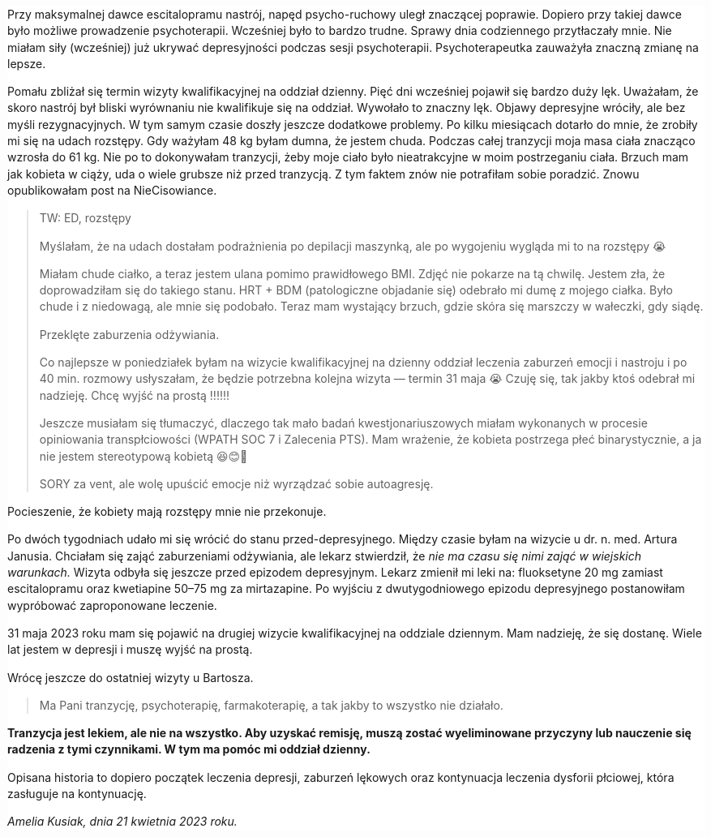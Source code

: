 Przy maksymalnej dawce escitalopramu nastrój, napęd psycho-ruchowy uległ znaczącej poprawie. Dopiero przy takiej dawce było możliwe prowadzenie psychoterapii. Wcześniej było to bardzo trudne. Sprawy dnia codziennego przytłaczały mnie. Nie miałam siły (wcześniej) już ukrywać depresyjności podczas sesji psychoterapii. Psychoterapeutka zauważyła znaczną zmianę na lepsze.

Pomału zbliżał się termin wizyty kwalifikacyjnej na oddział dzienny. Pięć dni wcześniej pojawił się bardzo duży lęk. Uważałam, że skoro nastrój był bliski wyrównaniu nie kwalifikuje się na oddział. Wywołało to znaczny lęk. Objawy depresyjne wróciły, ale bez myśli rezygnacyjnych. W tym samym czasie doszły jeszcze dodatkowe problemy. Po kilku miesiącach dotarło do mnie, że zrobiły mi się na udach rozstępy. Gdy ważyłam 48 kg byłam dumna, że jestem chuda. Podczas całej tranzycji moja masa ciała znacząco wzrosła do 61 kg. Nie po to dokonywałam tranzycji, żeby moje ciało było nieatrakcyjne w moim postrzeganiu ciała. Brzuch mam jak kobieta w ciąży, uda o wiele grubsze niż przed tranzycją. Z tym faktem znów nie potrafiłam sobie poradzić. Znowu opublikowałam post na NieCisowiance.

> TW: ED, rozstępy
> 
> Myślałam, że na udach dostałam podrażnienia po depilacji maszynką, ale po wygojeniu wygląda mi to na rozstępy 😭
> 
> Miałam chude ciałko, a teraz jestem ulana pomimo prawidłowego BMI. Zdjęć nie pokarze na tą chwilę. Jestem zła, że doprowadziłam się do takiego stanu. HRT + BDM (patologiczne objadanie się) odebrało mi dumę z mojego ciałka. Było chude i z niedowagą, ale mnie się podobało. Teraz mam wystający brzuch, gdzie skóra się marszczy w wałeczki, gdy siądę.
> 
> Przeklęte zaburzenia odżywiania.
> 
> Co najlepsze w poniedziałek byłam na wizycie kwalifikacyjnej na dzienny oddział leczenia zaburzeń emocji i nastroju i po 40 min. rozmowy usłyszałam, że będzie potrzebna kolejna wizyta — termin 31 maja 😭 Czuję się, tak jakby ktoś odebrał mi nadzieję. Chcę wyjść na prostą ‼️‼️‼️
> 
> Jeszcze musiałam się tłumaczyć, dlaczego tak mało badań kwestjonariuszowych miałam wykonanych w procesie opiniowania transpłciowości (WPATH SOC 7 i Zalecenia PTS). Mam wrażenie, że kobieta postrzega płeć binarystycznie, a ja nie jestem stereotypową kobietą 😆😊🥰
> 
> SORY za vent, ale wolę upuścić emocje niż wyrządzać sobie autoagresję.

Pocieszenie, że kobiety mają rozstępy mnie nie przekonuje.

Po dwóch tygodniach udało mi się wrócić do stanu przed-depresyjnego. Między czasie byłam na wizycie u dr. n. med. Artura Janusia. Chciałam się zająć zaburzeniami odżywiania, ale lekarz stwierdził, że _nie ma czasu się nimi zająć w wiejskich warunkach._ Wizyta odbyła się jeszcze przed epizodem depresyjnym. Lekarz zmienił mi leki na: fluoksetyne 20 mg zamiast escitalopramu oraz kwetiapine 50–75 mg za mirtazapine. Po wyjściu z dwutygodniowego epizodu depresyjnego postanowiłam wypróbować zaproponowane leczenie.

31 maja 2023 roku mam się pojawić na drugiej wizycie kwalifikacyjnej na oddziale dziennym. Mam nadzieję, że się dostanę. Wiele lat jestem w depresji i muszę wyjść na prostą.

Wrócę jeszcze do ostatniej wizyty u Bartosza.

> Ma Pani tranzycję, psychoterapię, farmakoterapię, a tak jakby to wszystko nie działało.

**Tranzycja jest lekiem, ale nie na wszystko. Aby uzyskać remisję, muszą zostać wyeliminowane przyczyny lub nauczenie się radzenia z tymi czynnikami. W tym ma pomóc mi oddział dzienny.**

Opisana historia to dopiero początek leczenia depresji, zaburzeń lękowych oraz kontynuacja leczenia dysforii płciowej, która zasługuje na kontynuację.

_Amelia Kusiak, dnia 21 kwietnia 2023 roku._
